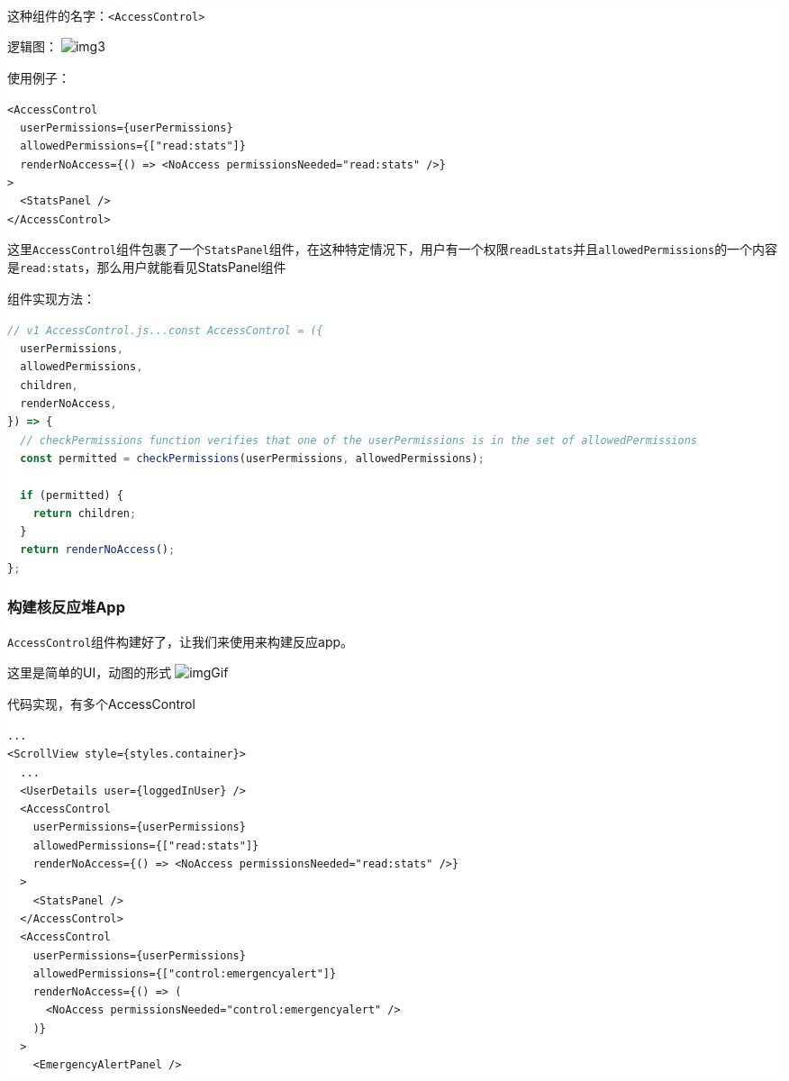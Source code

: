 这种组件的名字：`<AccessControl>`

逻辑图：
![img3](https://miro.medium.com/max/1232/0*4JlEvljl_xK89J9M)


使用例子：
```
<AccessControl
  userPermissions={userPermissions}
  allowedPermissions={["read:stats"]}
  renderNoAccess={() => <NoAccess permissionsNeeded="read:stats" />}
>
  <StatsPanel />
</AccessControl>
```

这里`AccessControl`组件包裹了一个`StatsPanel`组件，在这种特定情况下，用户有一个权限`readLstats`并且`allowedPermissions`的一个内容是`read:stats`，那么用户就能看见StatsPanel组件

组件实现方法：
```js
// v1 AccessControl.js...const AccessControl = ({  
  userPermissions,  
  allowedPermissions,  
  children,  
  renderNoAccess,  
}) => {  
  // checkPermissions function verifies that one of the userPermissions is in the set of allowedPermissions  
  const permitted = checkPermissions(userPermissions, allowedPermissions);  
  
  if (permitted) {  
    return children;  
  }  
  return renderNoAccess();
};
```

### 构建核反应堆App
`AccessControl`组件构建好了，让我们来使用来构建反应app。

这里是简单的UI，动图的形式
![imgGif](https://miro.medium.com/max/774/1*BRnhOYwk_cChehWdJF_yBQ.gif)

代码实现，有多个AccessControl
```
...
<ScrollView style={styles.container}>
  ...
  <UserDetails user={loggedInUser} />
  <AccessControl
    userPermissions={userPermissions}
    allowedPermissions={["read:stats"]}
    renderNoAccess={() => <NoAccess permissionsNeeded="read:stats" />}
  >
    <StatsPanel />
  </AccessControl>
  <AccessControl
    userPermissions={userPermissions}
    allowedPermissions={["control:emergencyalert"]}
    renderNoAccess={() => (
      <NoAccess permissionsNeeded="control:emergencyalert" />
    )}
  >
    <EmergencyAlertPanel />
```